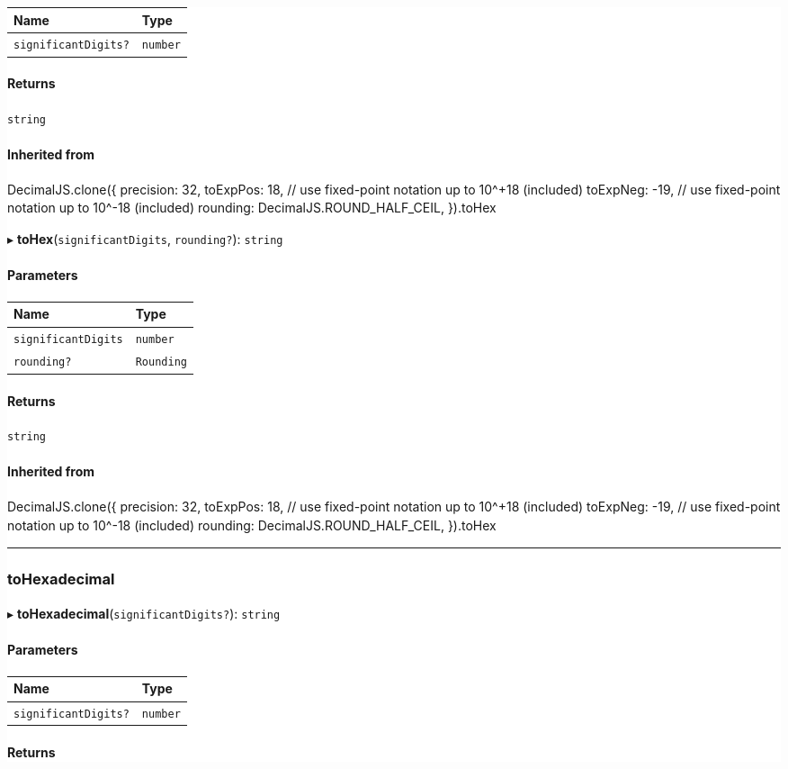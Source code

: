 | Name | Type |
| :------ | :------ |
| `significantDigits?` | `number` |

#### Returns

`string`

#### Inherited from

DecimalJS.clone({
  precision: 32,
  toExpPos: 18, // use fixed-point notation up to 10^+18 (included)
  toExpNeg: -19, // use fixed-point notation up to 10^-18 (included)
  rounding: DecimalJS.ROUND\_HALF\_CEIL,
}).toHex

▸ **toHex**(`significantDigits`, `rounding?`): `string`

#### Parameters

| Name | Type |
| :------ | :------ |
| `significantDigits` | `number` |
| `rounding?` | `Rounding` |

#### Returns

`string`

#### Inherited from

DecimalJS.clone({
  precision: 32,
  toExpPos: 18, // use fixed-point notation up to 10^+18 (included)
  toExpNeg: -19, // use fixed-point notation up to 10^-18 (included)
  rounding: DecimalJS.ROUND\_HALF\_CEIL,
}).toHex

___

### toHexadecimal

▸ **toHexadecimal**(`significantDigits?`): `string`

#### Parameters

| Name | Type |
| :------ | :------ |
| `significantDigits?` | `number` |

#### Returns
